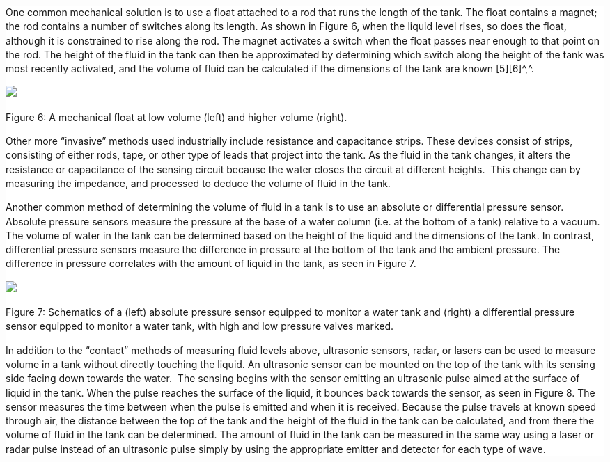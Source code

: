 One common mechanical solution is to use a float attached to a rod that
runs the length of the tank. The float contains a magnet; the rod
contains a number of switches along its length. As shown in Figure 6,
when the liquid level rises, so does the float, although it is
constrained to rise along the rod. The magnet activates a switch when
the float passes near enough to that point on the rod. The height of the
fluid in the tank can then be approximated by determining which switch
along the height of the tank was most recently activated, and the volume
of fluid can be calculated if the dimensions of the tank are known
\[5\]\[6\]^,^.

![](media/image6.png)

<span id="_Ref430790452" class="anchor"></span>Figure 6: A mechanical
float at low volume (left) and higher volume (right).

Other more “invasive” methods used industrially include resistance and
capacitance strips. These devices consist of strips, consisting of
either rods, tape, or other type of leads that project into the tank. As
the fluid in the tank changes, it alters the resistance or capacitance
of the sensing circuit because the water closes the circuit at different
heights.  This change can by measuring the impedance, and processed to
deduce the volume of fluid in the tank.

Another common method of determining the volume of fluid in a tank is to
use an absolute or differential pressure sensor. Absolute pressure
sensors measure the pressure at the base of a water column (i.e. at the
bottom of a tank) relative to a vacuum. The volume of water in the tank
can be determined based on the height of the liquid and the dimensions
of the tank. In contrast, differential pressure sensors measure the
difference in pressure at the bottom of the tank and the ambient
pressure. The difference in pressure correlates with the amount of
liquid in the tank, as seen in Figure 7.

![](media/image7.png)

<span id="_Ref430790891" class="anchor"></span>Figure 7: Schematics of a
(left) absolute pressure sensor equipped to monitor a water tank and
(right) a differential pressure sensor equipped to monitor a water tank,
with high and low pressure valves marked.

In addition to the “contact” methods of measuring fluid levels above,
ultrasonic sensors, radar, or lasers can be used to measure volume in a
tank without directly touching the liquid. An ultrasonic sensor can be
mounted on the top of the tank with its sensing side facing down towards
the water.  The sensing begins with the sensor emitting an ultrasonic
pulse aimed at the surface of liquid in the tank. When the pulse reaches
the surface of the liquid, it bounces back towards the sensor, as seen
in Figure 8. The sensor measures the time between when the pulse is
emitted and when it is received. Because the pulse travels at known
speed through air, the distance between the top of the tank and the
height of the fluid in the tank can be calculated, and from there the
volume of fluid in the tank can be determined. The amount of fluid in
the tank can be measured in the same way using a laser or radar pulse
instead of an ultrasonic pulse simply by using the appropriate emitter
and detector for each type of wave.

